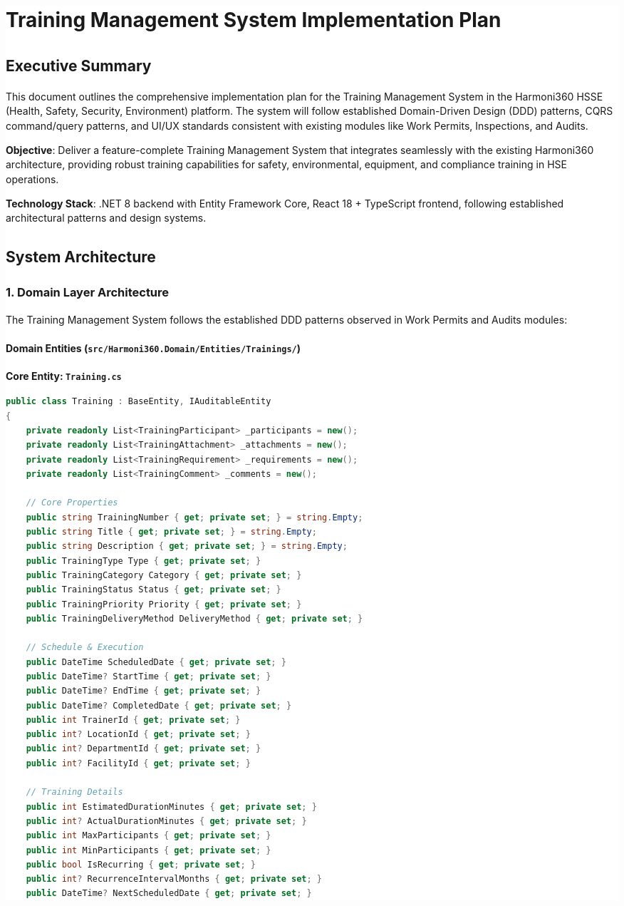 # Training Management System Implementation Plan

## Executive Summary

This document outlines the comprehensive implementation plan for the Training Management System in the Harmoni360 HSSE (Health, Safety, Security, Environment) platform. The system will follow established Domain-Driven Design (DDD) patterns, CQRS command/query patterns, and UI/UX standards consistent with existing modules like Work Permits, Inspections, and Audits.

**Objective**: Deliver a feature-complete Training Management System that integrates seamlessly with the existing Harmoni360 architecture, providing robust training capabilities for safety, environmental, equipment, and compliance training in HSE operations.

**Technology Stack**: .NET 8 backend with Entity Framework Core, React 18 + TypeScript frontend, following established architectural patterns and design systems.

## System Architecture

### 1. Domain Layer Architecture

The Training Management System follows the established DDD patterns observed in Work Permits and Audits modules:

#### Domain Entities (`src/Harmoni360.Domain/Entities/Trainings/`)

**Core Entity: `Training.cs`**
```csharp
public class Training : BaseEntity, IAuditableEntity
{
    private readonly List<TrainingParticipant> _participants = new();
    private readonly List<TrainingAttachment> _attachments = new();
    private readonly List<TrainingRequirement> _requirements = new();
    private readonly List<TrainingComment> _comments = new();

    // Core Properties
    public string TrainingNumber { get; private set; } = string.Empty;
    public string Title { get; private set; } = string.Empty;
    public string Description { get; private set; } = string.Empty;
    public TrainingType Type { get; private set; }
    public TrainingCategory Category { get; private set; }
    public TrainingStatus Status { get; private set; }
    public TrainingPriority Priority { get; private set; }
    public TrainingDeliveryMethod DeliveryMethod { get; private set; }
    
    // Schedule & Execution
    public DateTime ScheduledDate { get; private set; }
    public DateTime? StartTime { get; private set; }
    public DateTime? EndTime { get; private set; }
    public DateTime? CompletedDate { get; private set; }
    public int TrainerId { get; private set; }
    public int? LocationId { get; private set; }
    public int? DepartmentId { get; private set; }
    public int? FacilityId { get; private set; }
    
    // Training Details
    public int EstimatedDurationMinutes { get; private set; }
    public int? ActualDurationMinutes { get; private set; }
    public int MaxParticipants { get; private set; }
    public int MinParticipants { get; private set; }
    public bool IsRecurring { get; private set; }
    public int? RecurrenceIntervalMonths { get; private set; }
    public DateTime? NextScheduledDate { get; private set; }
```